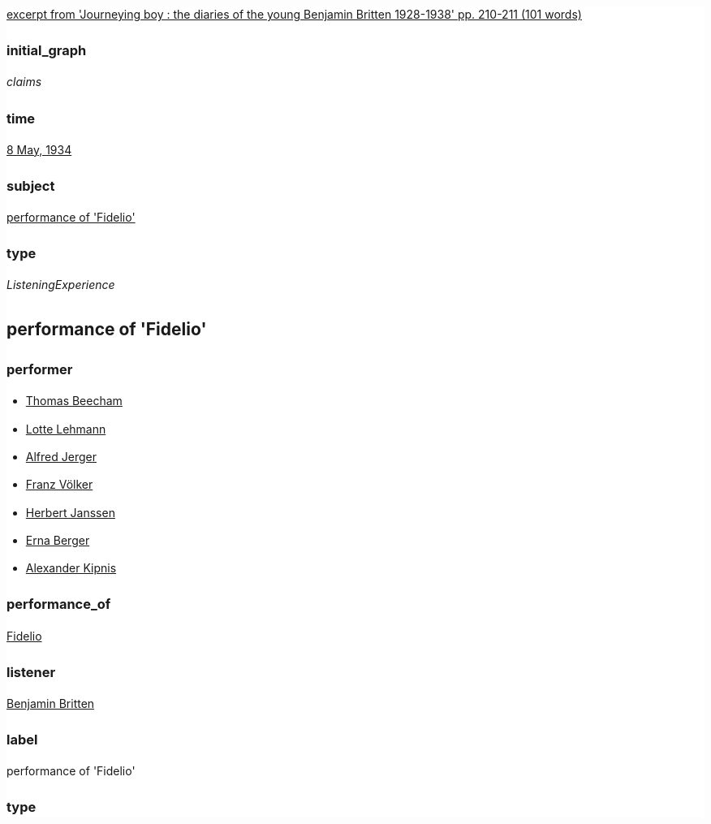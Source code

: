 [excerpt from 'Journeying boy : the diaries of the young Benjamin Britten 1928-1938' pp. 210-211 (101 words)](#excerpt-from-'Journeying-boy-the-diaries-of-the-young-Benjamin-Britten-1928-1938'-pp.-210-211-(101-words))

### initial_graph


*claims*

### time


[8 May, 1934](#8-May-1934)

### subject


[performance of 'Fidelio'](#performance-of-'Fidelio')

### type


*ListeningExperience*

## performance of 'Fidelio'

### performer

 - [Thomas Beecham](#Thomas-Beecham)

 - [Lotte Lehmann](#Lotte-Lehmann)

 - [Alfred Jerger](#Alfred-Jerger)

 - [Franz Völker](#Franz-Völker)

 - [Herbert Janssen](#Herbert-Janssen)

 - [Erna Berger](#Erna-Berger)

 - [Alexander Kipnis](#Alexander-Kipnis)

### performance_of


[Fidelio](#Fidelio)

### listener


[Benjamin Britten](#Benjamin-Britten)

### label


performance of 'Fidelio'

### type
